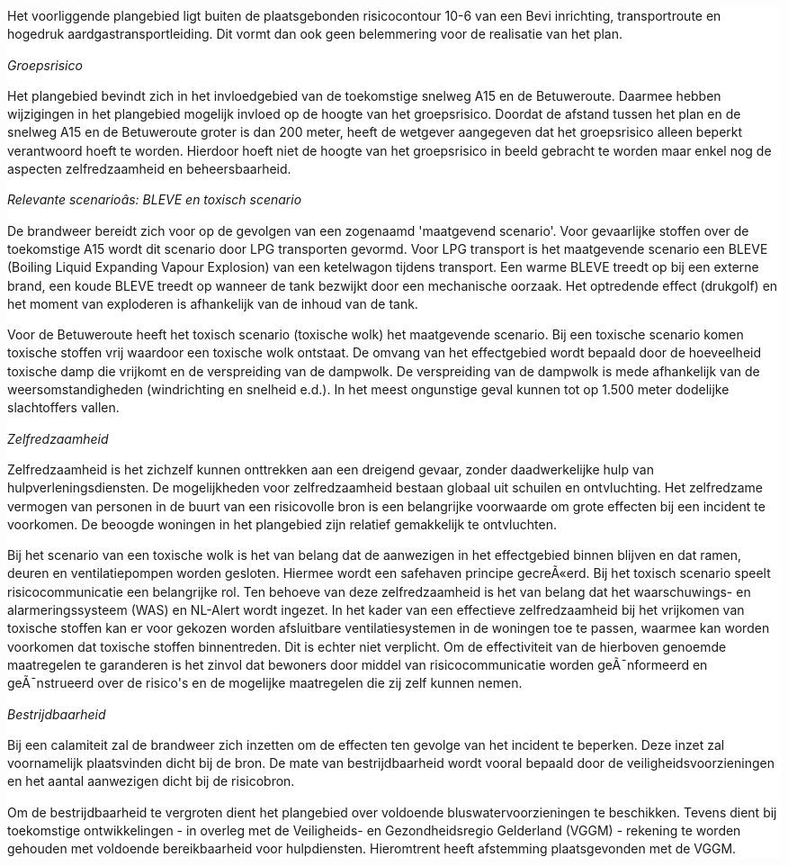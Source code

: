 Het voorliggende plangebied ligt buiten de plaatsgebonden risicocontour 10\-6 van een Bevi inrichting, transportroute en hogedruk aardgastransportleiding. Dit vormt dan ook geen belemmering voor de realisatie van het plan.

*Groepsrisico*

Het plangebied bevindt zich in het invloedgebied van de toekomstige snelweg A15 en de Betuweroute. Daarmee hebben wijzigingen in het plangebied mogelijk invloed op de hoogte van het groepsrisico. Doordat de afstand tussen het plan en de snelweg A15 en de Betuweroute groter is dan 200 meter, heeft de wetgever aangegeven dat het groepsrisico alleen beperkt verantwoord hoeft te worden. Hierdoor hoeft niet de hoogte van het groepsrisico in beeld gebracht te worden maar enkel nog de aspecten zelfredzaamheid en beheersbaarheid.

*Relevante scenarioâs: BLEVE en toxisch scenario*

De brandweer bereidt zich voor op de gevolgen van een zogenaamd 'maatgevend scenario'. Voor gevaarlijke stoffen over de toekomstige A15 wordt dit scenario door LPG transporten gevormd. Voor LPG transport is het maatgevende scenario een BLEVE (Boiling Liquid Expanding Vapour Explosion) van een ketelwagon tijdens transport. Een warme BLEVE treedt op bij een externe brand, een koude BLEVE treedt op wanneer de tank bezwijkt door een mechanische oorzaak. Het optredende effect (drukgolf) en het moment van exploderen is afhankelijk van de inhoud van de tank.

Voor de Betuweroute heeft het toxisch scenario (toxische wolk) het maatgevende scenario. Bij een toxische scenario komen toxische stoffen vrij waardoor een toxische wolk ontstaat. De omvang van het effectgebied wordt bepaald door de hoeveelheid toxische damp die vrijkomt en de verspreiding van de dampwolk. De verspreiding van de dampwolk is mede afhankelijk van de weersomstandigheden (windrichting en snelheid e.d.). In het meest ongunstige geval kunnen tot op 1\.500 meter dodelijke slachtoffers vallen.

*Zelfredzaamheid*

Zelfredzaamheid is het zichzelf kunnen onttrekken aan een dreigend gevaar, zonder daadwerkelijke hulp van hulpverleningsdiensten. De mogelijkheden voor zelfredzaamheid bestaan globaal uit schuilen en ontvluchting. Het zelfredzame vermogen van personen in de buurt van een risicovolle bron is een belangrijke voorwaarde om grote effecten bij een incident te voorkomen. De beoogde woningen in het plangebied zijn relatief gemakkelijk te ontvluchten.

Bij het scenario van een toxische wolk is het van belang dat de aanwezigen in het effectgebied binnen blijven en dat ramen, deuren en ventilatiepompen worden gesloten. Hiermee wordt een safehaven principe gecreÃ«erd. Bij het toxisch scenario speelt risicocommunicatie een belangrijke rol. Ten behoeve van deze zelfredzaamheid is het van belang dat het waarschuwings\- en alarmeringssysteem (WAS) en NL\-Alert wordt ingezet. In het kader van een effectieve zelfredzaamheid bij het vrijkomen van toxische stoffen kan er voor gekozen worden afsluitbare ventilatiesystemen in de woningen toe te passen, waarmee kan worden voorkomen dat toxische stoffen binnentreden. Dit is echter niet verplicht. Om de effectiviteit van de hierboven genoemde maatregelen te garanderen is het zinvol dat bewoners door middel van risicocommunicatie worden geÃ¯nformeerd en geÃ¯nstrueerd over de risico's en de mogelijke maatregelen die zij zelf kunnen nemen.

*Bestrijdbaarheid*

Bij een calamiteit zal de brandweer zich inzetten om de effecten ten gevolge van het incident te beperken. Deze inzet zal voornamelijk plaatsvinden dicht bij de bron. De mate van bestrijdbaarheid wordt vooral bepaald door de veiligheidsvoorzieningen en het aantal aanwezigen dicht bij de risicobron.

Om de bestrijdbaarheid te vergroten dient het plangebied over voldoende bluswatervoorzieningen te beschikken. Tevens dient bij toekomstige ontwikkelingen \- in overleg met de Veiligheids\- en Gezondheidsregio Gelderland (VGGM) \- rekening te worden gehouden met voldoende bereikbaarheid voor hulpdiensten. Hieromtrent heeft afstemming plaatsgevonden met de VGGM.
